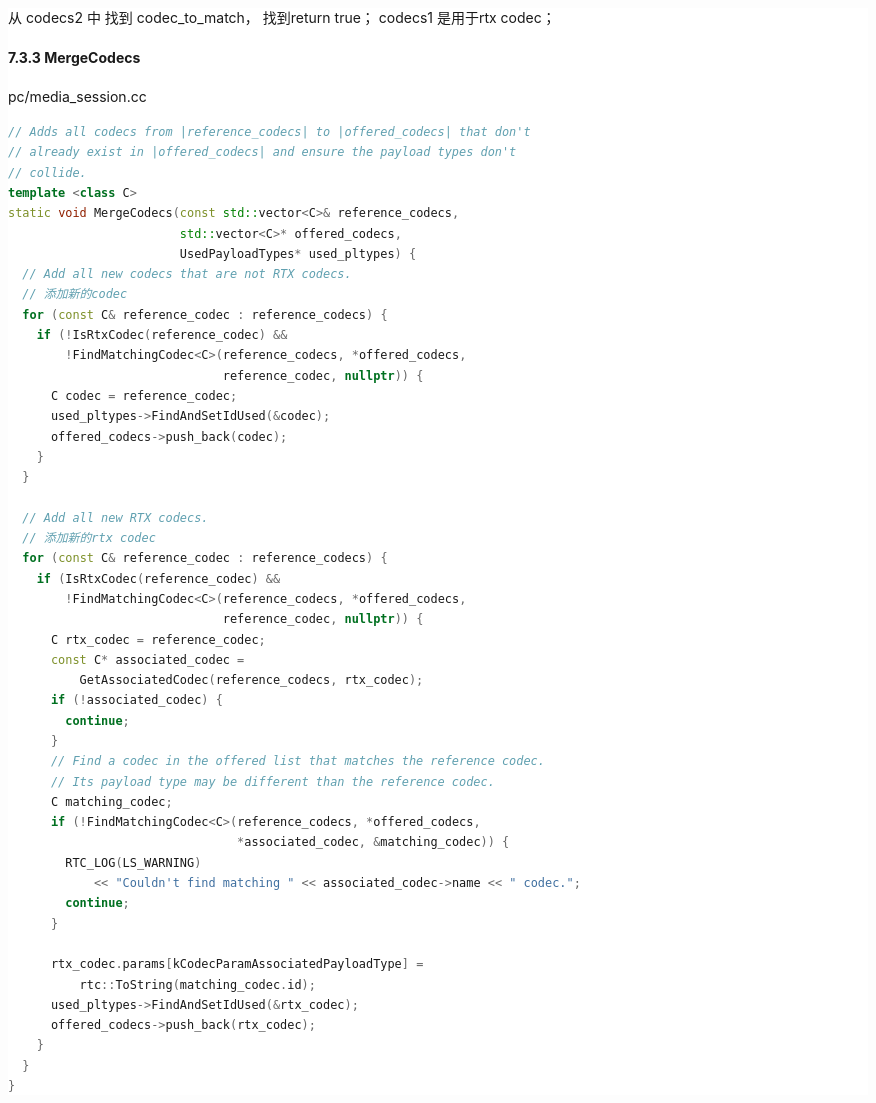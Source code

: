 从 codecs2 中 找到 codec_to_match， 找到return true；
codecs1 是用于rtx codec；

#### 7.3.3 MergeCodecs

pc/media_session.cc

```cpp
// Adds all codecs from |reference_codecs| to |offered_codecs| that don't
// already exist in |offered_codecs| and ensure the payload types don't
// collide.
template <class C>
static void MergeCodecs(const std::vector<C>& reference_codecs,
                        std::vector<C>* offered_codecs,
                        UsedPayloadTypes* used_pltypes) {
  // Add all new codecs that are not RTX codecs.
  // 添加新的codec
  for (const C& reference_codec : reference_codecs) {
    if (!IsRtxCodec(reference_codec) &&
        !FindMatchingCodec<C>(reference_codecs, *offered_codecs,
                              reference_codec, nullptr)) {
      C codec = reference_codec;
      used_pltypes->FindAndSetIdUsed(&codec);
      offered_codecs->push_back(codec);
    }
  }

  // Add all new RTX codecs.
  // 添加新的rtx codec
  for (const C& reference_codec : reference_codecs) {
    if (IsRtxCodec(reference_codec) &&
        !FindMatchingCodec<C>(reference_codecs, *offered_codecs,
                              reference_codec, nullptr)) {
      C rtx_codec = reference_codec;
      const C* associated_codec =
          GetAssociatedCodec(reference_codecs, rtx_codec);
      if (!associated_codec) {
        continue;
      }
      // Find a codec in the offered list that matches the reference codec.
      // Its payload type may be different than the reference codec.
      C matching_codec;
      if (!FindMatchingCodec<C>(reference_codecs, *offered_codecs,
                                *associated_codec, &matching_codec)) {
        RTC_LOG(LS_WARNING)
            << "Couldn't find matching " << associated_codec->name << " codec.";
        continue;
      }

      rtx_codec.params[kCodecParamAssociatedPayloadType] =
          rtc::ToString(matching_codec.id);
      used_pltypes->FindAndSetIdUsed(&rtx_codec);
      offered_codecs->push_back(rtx_codec);
    }
  }
}
```
